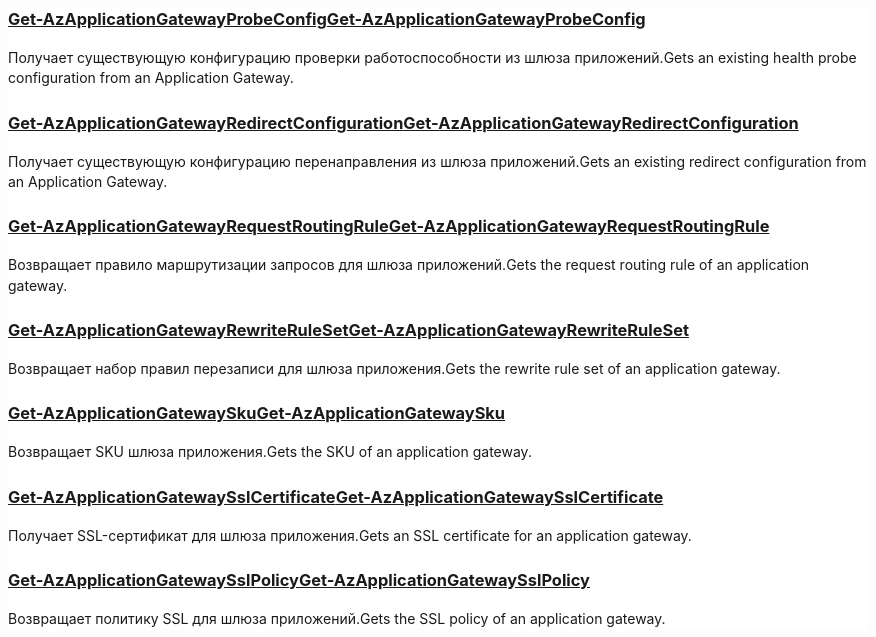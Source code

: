 ### [<span data-ttu-id="e3e8c-230">Get-AzApplicationGatewayProbeConfig</span><span class="sxs-lookup"><span data-stu-id="e3e8c-230">Get-AzApplicationGatewayProbeConfig</span></span>](Get-AzApplicationGatewayProbeConfig.md)
<span data-ttu-id="e3e8c-231">Получает существующую конфигурацию проверки работоспособности из шлюза приложений.</span><span class="sxs-lookup"><span data-stu-id="e3e8c-231">Gets an existing health probe configuration from an Application Gateway.</span></span>

### [<span data-ttu-id="e3e8c-232">Get-AzApplicationGatewayRedirectConfiguration</span><span class="sxs-lookup"><span data-stu-id="e3e8c-232">Get-AzApplicationGatewayRedirectConfiguration</span></span>](Get-AzApplicationGatewayRedirectConfiguration.md)
<span data-ttu-id="e3e8c-233">Получает существующую конфигурацию перенаправления из шлюза приложений.</span><span class="sxs-lookup"><span data-stu-id="e3e8c-233">Gets an existing redirect configuration from an Application Gateway.</span></span>

### [<span data-ttu-id="e3e8c-234">Get-AzApplicationGatewayRequestRoutingRule</span><span class="sxs-lookup"><span data-stu-id="e3e8c-234">Get-AzApplicationGatewayRequestRoutingRule</span></span>](Get-AzApplicationGatewayRequestRoutingRule.md)
<span data-ttu-id="e3e8c-235">Возвращает правило маршрутизации запросов для шлюза приложений.</span><span class="sxs-lookup"><span data-stu-id="e3e8c-235">Gets the request routing rule of an application gateway.</span></span>

### [<span data-ttu-id="e3e8c-236">Get-AzApplicationGatewayRewriteRuleSet</span><span class="sxs-lookup"><span data-stu-id="e3e8c-236">Get-AzApplicationGatewayRewriteRuleSet</span></span>](Get-AzApplicationGatewayRewriteRuleSet.md)
<span data-ttu-id="e3e8c-237">Возвращает набор правил перезаписи для шлюза приложения.</span><span class="sxs-lookup"><span data-stu-id="e3e8c-237">Gets the rewrite rule set of an application gateway.</span></span>

### [<span data-ttu-id="e3e8c-238">Get-AzApplicationGatewaySku</span><span class="sxs-lookup"><span data-stu-id="e3e8c-238">Get-AzApplicationGatewaySku</span></span>](Get-AzApplicationGatewaySku.md)
<span data-ttu-id="e3e8c-239">Возвращает SKU шлюза приложения.</span><span class="sxs-lookup"><span data-stu-id="e3e8c-239">Gets the SKU of an application gateway.</span></span>

### [<span data-ttu-id="e3e8c-240">Get-AzApplicationGatewaySslCertificate</span><span class="sxs-lookup"><span data-stu-id="e3e8c-240">Get-AzApplicationGatewaySslCertificate</span></span>](Get-AzApplicationGatewaySslCertificate.md)
<span data-ttu-id="e3e8c-241">Получает SSL-сертификат для шлюза приложения.</span><span class="sxs-lookup"><span data-stu-id="e3e8c-241">Gets an SSL certificate for an application gateway.</span></span>

### [<span data-ttu-id="e3e8c-242">Get-AzApplicationGatewaySslPolicy</span><span class="sxs-lookup"><span data-stu-id="e3e8c-242">Get-AzApplicationGatewaySslPolicy</span></span>](Get-AzApplicationGatewaySslPolicy.md)
<span data-ttu-id="e3e8c-243">Возвращает политику SSL для шлюза приложений.</span><span class="sxs-lookup"><span data-stu-id="e3e8c-243">Gets the SSL policy of an application gateway.</span></span>

